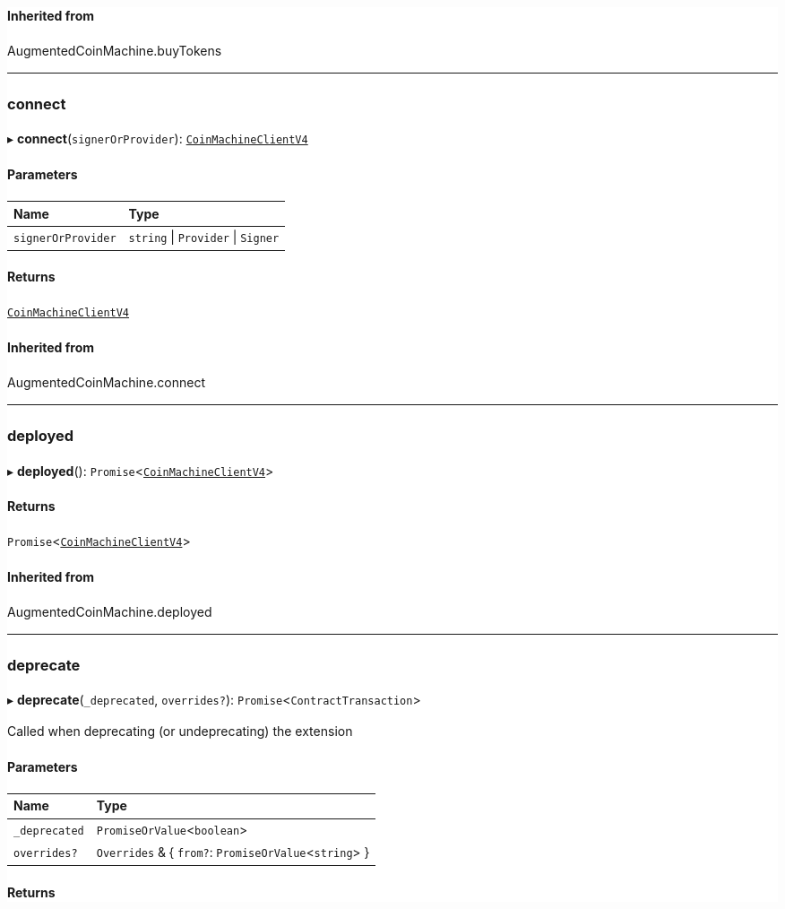 #### Inherited from

AugmentedCoinMachine.buyTokens

___

### connect

▸ **connect**(`signerOrProvider`): [`CoinMachineClientV4`](CoinMachineClientV4.md)

#### Parameters

| Name | Type |
| :------ | :------ |
| `signerOrProvider` | `string` \| `Provider` \| `Signer` |

#### Returns

[`CoinMachineClientV4`](CoinMachineClientV4.md)

#### Inherited from

AugmentedCoinMachine.connect

___

### deployed

▸ **deployed**(): `Promise`<[`CoinMachineClientV4`](CoinMachineClientV4.md)\>

#### Returns

`Promise`<[`CoinMachineClientV4`](CoinMachineClientV4.md)\>

#### Inherited from

AugmentedCoinMachine.deployed

___

### deprecate

▸ **deprecate**(`_deprecated`, `overrides?`): `Promise`<`ContractTransaction`\>

Called when deprecating (or undeprecating) the extension

#### Parameters

| Name | Type |
| :------ | :------ |
| `_deprecated` | `PromiseOrValue`<`boolean`\> |
| `overrides?` | `Overrides` & { `from?`: `PromiseOrValue`<`string`\>  } |

#### Returns
